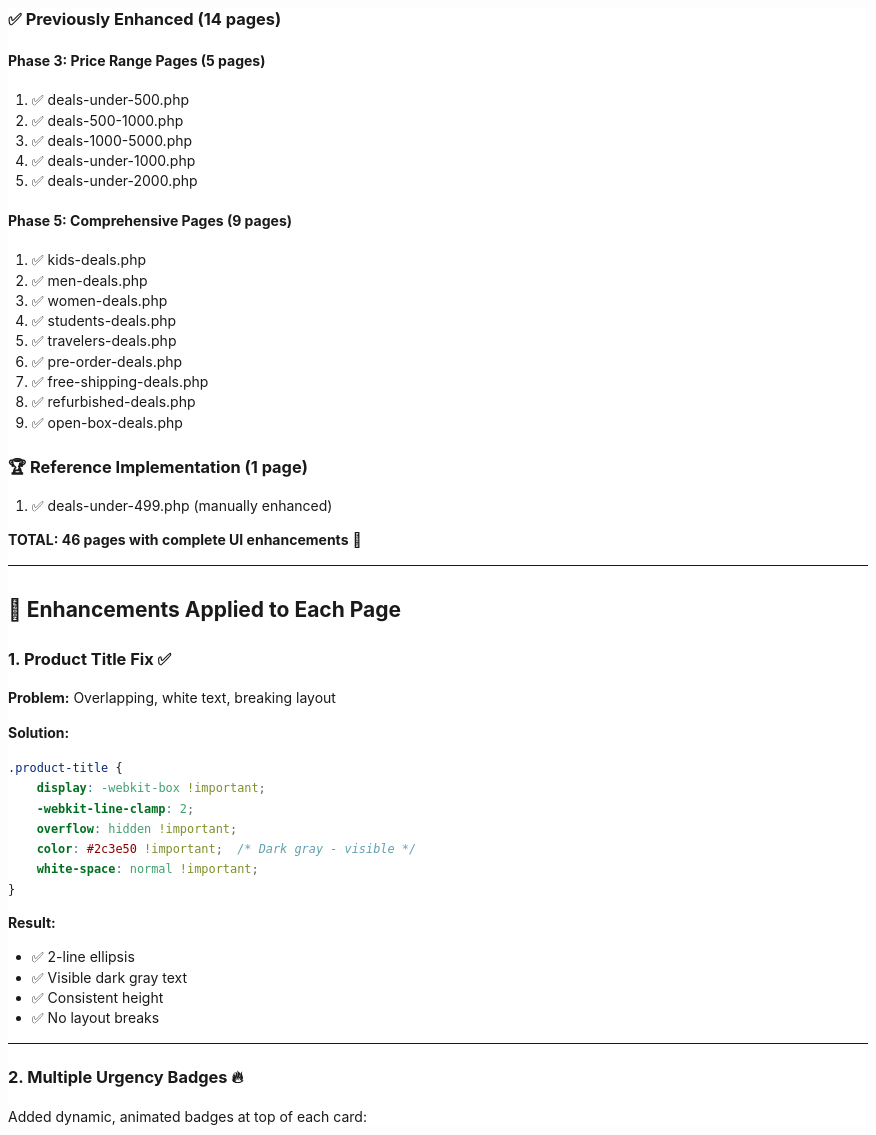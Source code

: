 ### ✅ Previously Enhanced (14 pages)

#### Phase 3: Price Range Pages (5 pages)
1. ✅ deals-under-500.php
2. ✅ deals-500-1000.php
3. ✅ deals-1000-5000.php
4. ✅ deals-under-1000.php
5. ✅ deals-under-2000.php

#### Phase 5: Comprehensive Pages (9 pages)
1. ✅ kids-deals.php
2. ✅ men-deals.php
3. ✅ women-deals.php
4. ✅ students-deals.php
5. ✅ travelers-deals.php
6. ✅ pre-order-deals.php
7. ✅ free-shipping-deals.php
8. ✅ refurbished-deals.php
9. ✅ open-box-deals.php

### 🏆 Reference Implementation (1 page)
1. ✅ deals-under-499.php (manually enhanced)

**TOTAL: 46 pages with complete UI enhancements** 🎉

---

## 🎨 Enhancements Applied to Each Page

### 1. **Product Title Fix** ✅
**Problem:** Overlapping, white text, breaking layout

**Solution:**
```css
.product-title {
    display: -webkit-box !important;
    -webkit-line-clamp: 2;
    overflow: hidden !important;
    color: #2c3e50 !important;  /* Dark gray - visible */
    white-space: normal !important;
}
```

**Result:**
- ✅ 2-line ellipsis
- ✅ Visible dark gray text
- ✅ Consistent height
- ✅ No layout breaks

---

### 2. **Multiple Urgency Badges** 🔥
Added dynamic, animated badges at top of each card:

